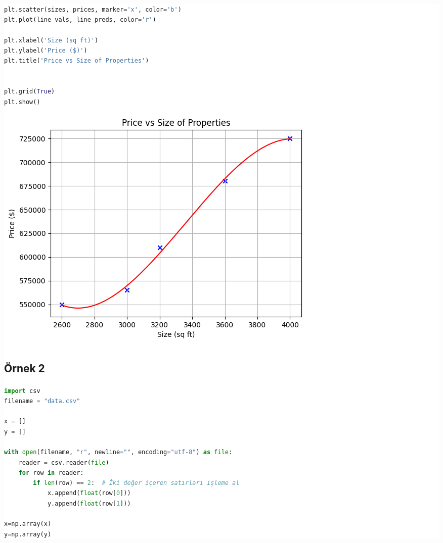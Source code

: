 
```python
plt.scatter(sizes, prices, marker='x', color='b')
plt.plot(line_vals, line_preds, color='r')

plt.xlabel('Size (sq ft)')
plt.ylabel('Price ($)')
plt.title('Price vs Size of Properties')


plt.grid(True)
plt.show()
```


    
![png](./images/02_output_48_0.png)
    


## Örnek 2


```python
import csv
filename = "data.csv"

x = []
y = []

with open(filename, "r", newline="", encoding="utf-8") as file:
    reader = csv.reader(file)
    for row in reader:
        if len(row) == 2:  # İki değer içeren satırları işleme al
            x.append(float(row[0]))
            y.append(float(row[1]))

x=np.array(x)
y=np.array(y)
```
